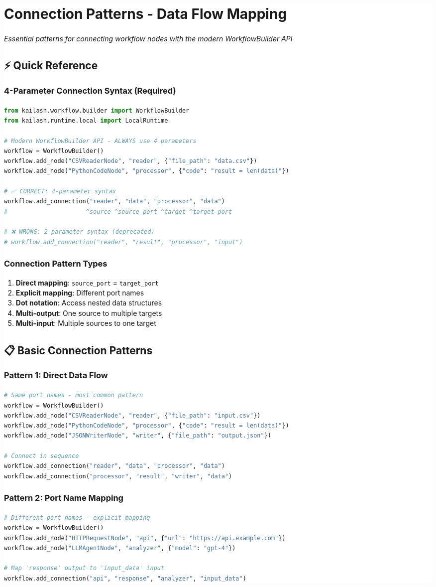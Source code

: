 # Connection Patterns - Data Flow Mapping

*Essential patterns for connecting workflow nodes with the modern WorkflowBuilder API*

## ⚡ Quick Reference

### 4-Parameter Connection Syntax (Required)
```python
from kailash.workflow.builder import WorkflowBuilder
from kailash.runtime.local import LocalRuntime

# Modern WorkflowBuilder API - ALWAYS use 4 parameters
workflow = WorkflowBuilder()
workflow.add_node("CSVReaderNode", "reader", {"file_path": "data.csv"})
workflow.add_node("PythonCodeNode", "processor", {"code": "result = len(data)"})

# ✅ CORRECT: 4-parameter syntax
workflow.add_connection("reader", "data", "processor", "data")
#                      ^source ^source_port ^target ^target_port

# ❌ WRONG: 2-parameter syntax (deprecated)
# workflow.add_connection("reader", "result", "processor", "input")
```

### Connection Pattern Types
1. **Direct mapping**: `source_port` = `target_port`
2. **Explicit mapping**: Different port names
3. **Dot notation**: Access nested data structures
4. **Multi-output**: One source to multiple targets
5. **Multi-input**: Multiple sources to one target

## 📋 Basic Connection Patterns

### Pattern 1: Direct Data Flow
```python
# Same port names - most common pattern
workflow = WorkflowBuilder()
workflow.add_node("CSVReaderNode", "reader", {"file_path": "input.csv"})
workflow.add_node("PythonCodeNode", "processor", {"code": "result = len(data)"})
workflow.add_node("JSONWriterNode", "writer", {"file_path": "output.json"})

# Connect in sequence
workflow.add_connection("reader", "data", "processor", "data")
workflow.add_connection("processor", "result", "writer", "data")
```

### Pattern 2: Port Name Mapping
```python
# Different port names - explicit mapping
workflow = WorkflowBuilder()
workflow.add_node("HTTPRequestNode", "api", {"url": "https://api.example.com"})
workflow.add_node("LLMAgentNode", "analyzer", {"model": "gpt-4"})

# Map 'response' output to 'input_data' input
workflow.add_connection("api", "response", "analyzer", "input_data")
```
